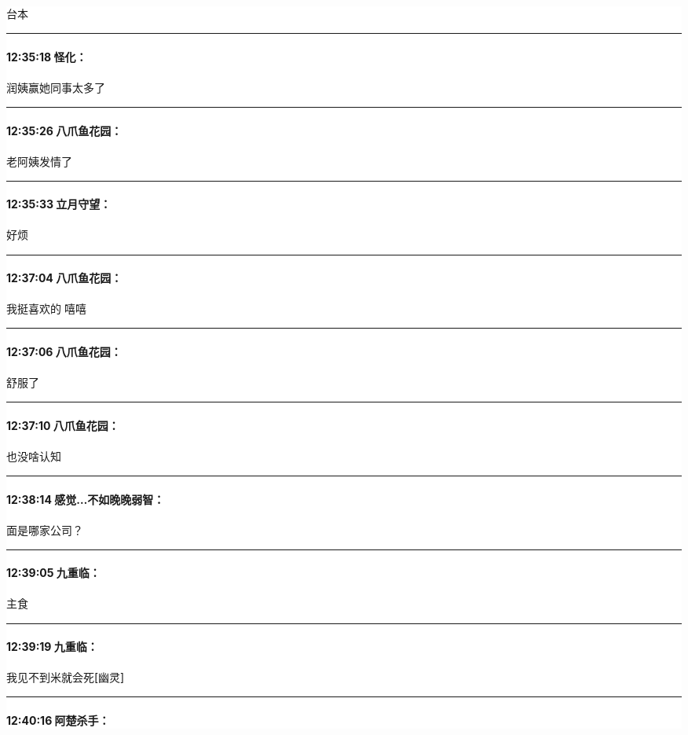 台本

*****

#### 12:35:18  怪化：

润姨赢她同事太多了

*****

#### 12:35:26  八爪鱼花园：

老阿姨发情了

*****

#### 12:35:33  立月守望：

好烦

*****

#### 12:37:04  八爪鱼花园：

我挺喜欢的 嘻嘻

*****

#### 12:37:06  八爪鱼花园：

舒服了

*****

#### 12:37:10  八爪鱼花园：

也没啥认知

*****

#### 12:38:14  感觉…不如晚晚弱智：

面是哪家公司？

*****

#### 12:39:05  九重临：

主食

*****

#### 12:39:19  九重临：

我见不到米就会死[幽灵]

*****

#### 12:40:16  阿楚杀手：
